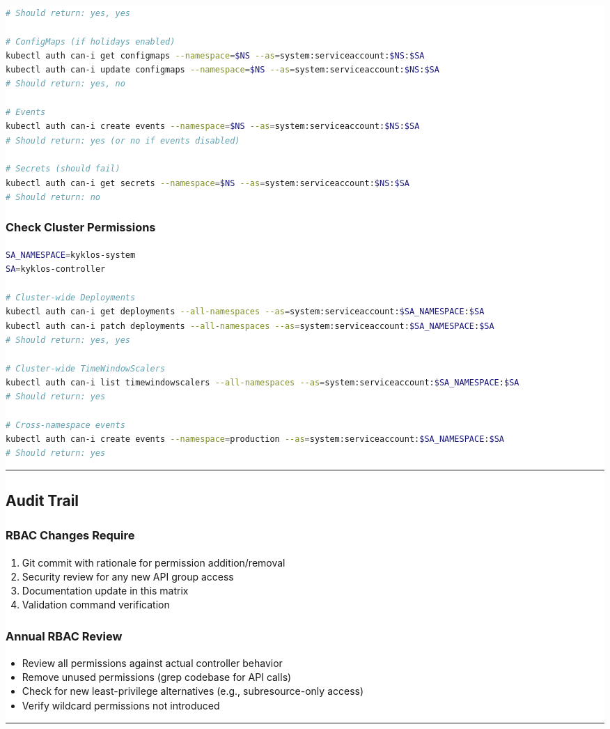 ```bash
# Should return: yes, yes

# ConfigMaps (if holidays enabled)
kubectl auth can-i get configmaps --namespace=$NS --as=system:serviceaccount:$NS:$SA
kubectl auth can-i update configmaps --namespace=$NS --as=system:serviceaccount:$NS:$SA
# Should return: yes, no

# Events
kubectl auth can-i create events --namespace=$NS --as=system:serviceaccount:$NS:$SA
# Should return: yes (or no if events disabled)

# Secrets (should fail)
kubectl auth can-i get secrets --namespace=$NS --as=system:serviceaccount:$NS:$SA
# Should return: no
```

### Check Cluster Permissions
```bash
SA_NAMESPACE=kyklos-system
SA=kyklos-controller

# Cluster-wide Deployments
kubectl auth can-i get deployments --all-namespaces --as=system:serviceaccount:$SA_NAMESPACE:$SA
kubectl auth can-i patch deployments --all-namespaces --as=system:serviceaccount:$SA_NAMESPACE:$SA
# Should return: yes, yes

# Cluster-wide TimeWindowScalers
kubectl auth can-i list timewindowscalers --all-namespaces --as=system:serviceaccount:$SA_NAMESPACE:$SA
# Should return: yes

# Cross-namespace events
kubectl auth can-i create events --namespace=production --as=system:serviceaccount:$SA_NAMESPACE:$SA
# Should return: yes
```

---

## Audit Trail

### RBAC Changes Require
1. Git commit with rationale for permission addition/removal
2. Security review for any new API group access
3. Documentation update in this matrix
4. Validation command verification

### Annual RBAC Review
- Review all permissions against actual controller behavior
- Remove unused permissions (grep codebase for API calls)
- Check for new least-privilege alternatives (e.g., subresource-only access)
- Verify wildcard permissions not introduced

---
